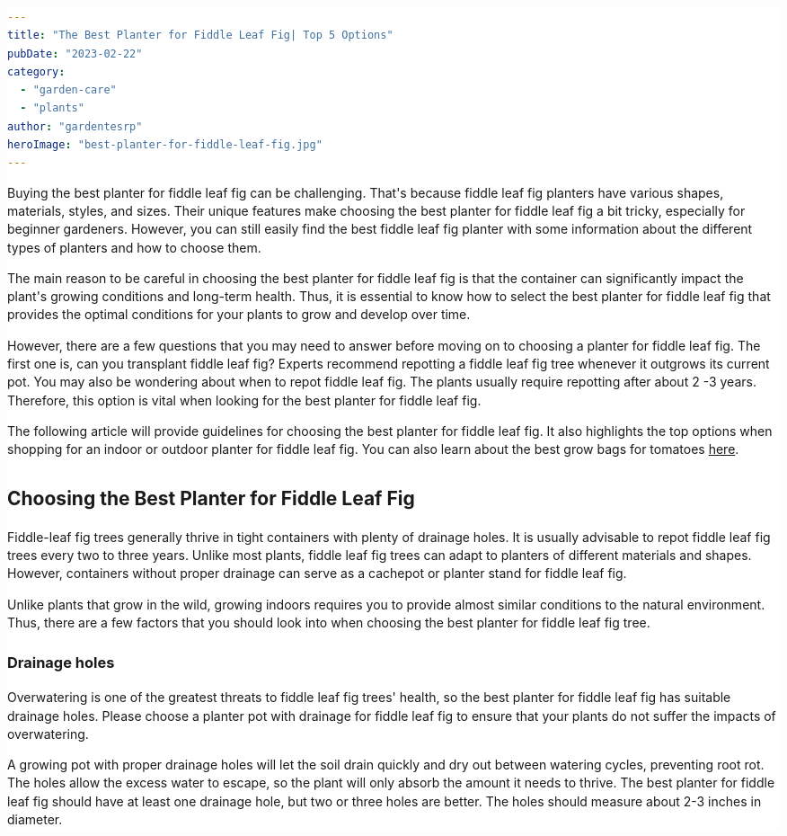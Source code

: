 ```yaml
---
title: "The Best Planter for Fiddle Leaf Fig| Top 5 Options"
pubDate: "2023-02-22"
category: 
  - "garden-care"
  - "plants"
author: "gardentesrp"
heroImage: "best-planter-for-fiddle-leaf-fig.jpg"
---
```


Buying the best planter for fiddle leaf fig can be challenging. That's because fiddle leaf fig planters have various shapes, materials, styles, and sizes. Their unique features make choosing the best planter for fiddle leaf fig a bit tricky, especially for beginner gardeners. However, you can still easily find the best fiddle leaf fig planter with some information about the different types of planters and how to choose them. 

The main reason to be careful in choosing the best planter for fiddle leaf fig is that the container can significantly impact the plant's growing conditions and long-term health. Thus, it is essential to know how to select the best planter for fiddle leaf fig that provides the optimal conditions for your plants to grow and develop over time.

However, there are a few questions that you may need to answer before moving on to choosing a planter for fiddle leaf fig. The first one is, can you transplant fiddle leaf fig? Experts recommend repotting a fiddle leaf fig tree whenever it outgrows its current pot. You may also be wondering about when to repot fiddle leaf fig. The plants usually require repotting after about 2 -3 years. Therefore, this option is vital when looking for the best planter for fiddle leaf fig.

The following article will provide guidelines for choosing the best planter for fiddle leaf fig. It also highlights the top options when shopping for an indoor or outdoor planter for fiddle leaf fig. You can also learn about the best grow bags for tomatoes [here](https://garden.gnmnetworks.com/best-grow-bags-for-tomatoes-top-7-picks/).

## Choosing the Best Planter for Fiddle Leaf Fig

Fiddle-leaf fig trees generally thrive in tight containers with plenty of drainage holes. It is usually advisable to repot fiddle leaf fig trees every two to three years. Unlike most plants, fiddle leaf fig trees can adapt to planters of different materials and shapes. However, containers without proper drainage can serve as a cachepot or planter stand for fiddle leaf fig.

Unlike plants that grow in the wild, growing indoors requires you to provide almost similar conditions to the natural environment. Thus, there are a few factors that you should look into when choosing the best planter for fiddle leaf fig tree.

### Drainage holes

Overwatering is one of the greatest threats to fiddle leaf fig trees' health, so the best planter for fiddle leaf fig has suitable drainage holes. Please choose a planter pot with drainage for fiddle leaf fig to ensure that your plants do not suffer the impacts of overwatering.

A growing pot with proper drainage holes will let the soil drain quickly and dry out between watering cycles, preventing root rot. The holes allow the excess water to escape, so the plant will only absorb the amount it needs to thrive. The best planter for fiddle leaf fig should have at least one drainage hole, but two or three holes are better. The holes should measure about 2-3 inches in diameter.
